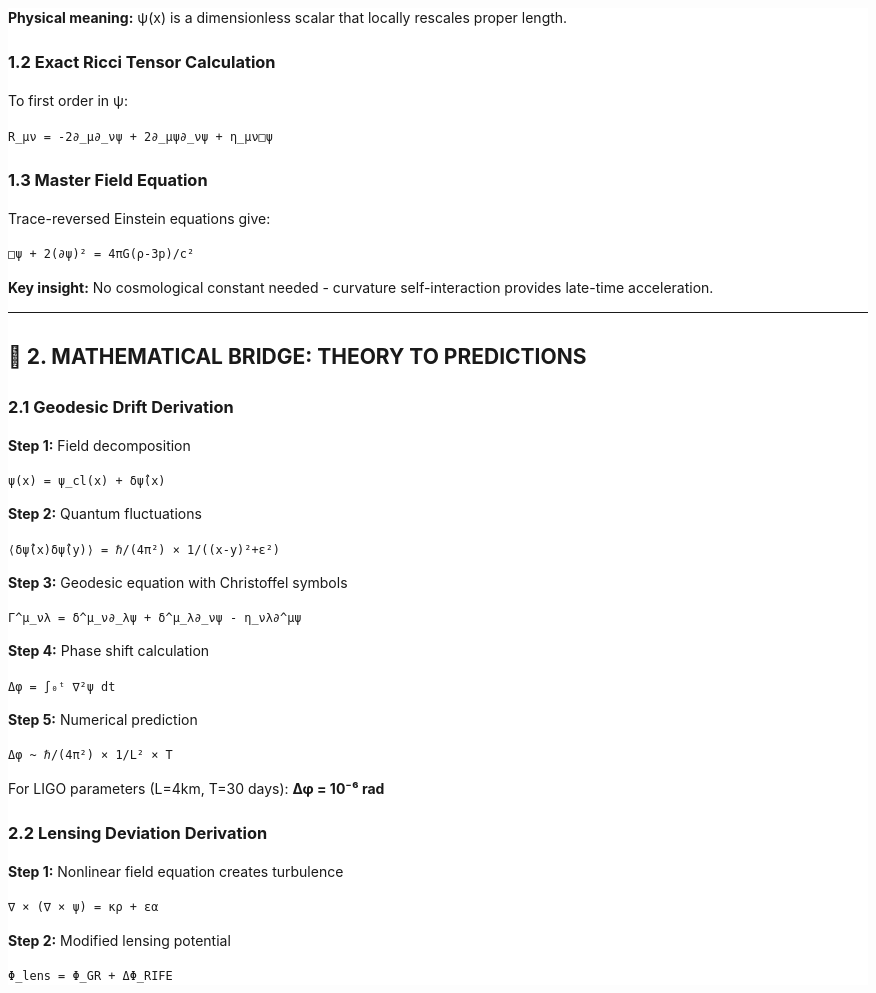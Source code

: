 **Physical meaning:** ψ(x) is a dimensionless scalar that locally rescales proper length.

### **1.2 Exact Ricci Tensor Calculation**
To first order in ψ:
```
R_μν = -2∂_μ∂_νψ + 2∂_μψ∂_νψ + η_μν□ψ
```

### **1.3 Master Field Equation**
Trace-reversed Einstein equations give:
```
□ψ + 2(∂ψ)² = 4πG(ρ-3p)/c²
```

**Key insight:** No cosmological constant needed - curvature self-interaction provides late-time acceleration.

---

## 🧮 **2. MATHEMATICAL BRIDGE: THEORY TO PREDICTIONS**

### **2.1 Geodesic Drift Derivation**
**Step 1:** Field decomposition
```
ψ(x) = ψ_cl(x) + δψ̂(x)
```

**Step 2:** Quantum fluctuations
```
⟨δψ̂(x)δψ̂(y)⟩ = ℏ/(4π²) × 1/((x-y)²+ε²)
```

**Step 3:** Geodesic equation with Christoffel symbols
```
Γ^μ_νλ = δ^μ_ν∂_λψ + δ^μ_λ∂_νψ - η_νλ∂^μψ
```

**Step 4:** Phase shift calculation
```
Δφ = ∫₀ᵗ ∇²ψ dt
```

**Step 5:** Numerical prediction
```
Δφ ~ ℏ/(4π²) × 1/L² × T
```
For LIGO parameters (L=4km, T=30 days): **Δφ = 10⁻⁶ rad**

### **2.2 Lensing Deviation Derivation**
**Step 1:** Nonlinear field equation creates turbulence
```
∇ × (∇ × ψ) = κρ + εα
```

**Step 2:** Modified lensing potential
```
Φ_lens = Φ_GR + ΔΦ_RIFE
```
